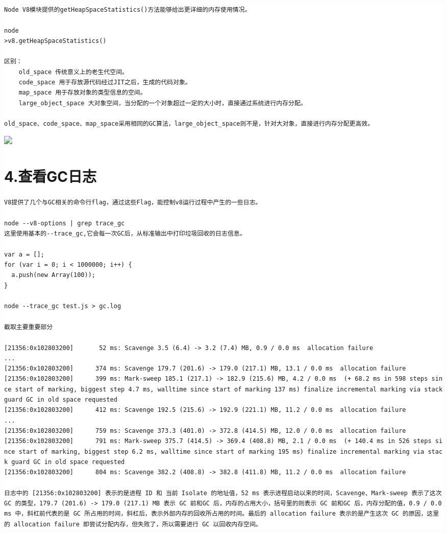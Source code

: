     Node V8模块提供的getHeapSpaceStatistics()方法能够给出更详细的内存使用情况。

    node
    >v8.getHeapSpaceStatistics()

    区别：
        old_space 传统意义上的老生代空间。
        code_space 用于存放源代码经过JIT之后，生成的代码对象。
        map_space 用于存放对象的类型信息的空间。
        large_object_space 大对象空间，当分配的一个对象超过一定的大小时，直接通过系统进行内存分配。

    old_space、code_space、map_space采用相同的GC算法，large_object_space则不是，针对大对象，直接进行内存分配更高效。
<img src='https://dpq123456-1256164122.cos.ap-beijing.myqcloud.com/Node/spaces.png'/>

# 4.查看GC日志

    V8提供了几个与GC相关的命令行flag，通过这些Flag，能控制v8运行过程中产生的一些日志。

    node --v8-options | grep trace_gc
    这里使用基本的--trace_gc,它会每一次GC后，从标准输出中打印垃圾回收的日志信息。

    var a = [];
    for (var i = 0; i < 1000000; i++) {
      a.push(new Array(100));
    }

    node --trace_gc test.js > gc.log

    截取主要重要部分

    [21356:0x102803200]       52 ms: Scavenge 3.5 (6.4) -> 3.2 (7.4) MB, 0.9 / 0.0 ms  allocation failure
    ...
    [21356:0x102803200]      374 ms: Scavenge 179.7 (201.6) -> 179.0 (217.1) MB, 13.1 / 0.0 ms  allocation failure
    [21356:0x102803200]      399 ms: Mark-sweep 185.1 (217.1) -> 182.9 (215.6) MB, 4.2 / 0.0 ms  (+ 68.2 ms in 598 steps since start of marking, biggest step 4.7 ms, walltime since start of marking 137 ms) finalize incremental marking via stack guard GC in old space requested
    [21356:0x102803200]      412 ms: Scavenge 192.5 (215.6) -> 192.9 (221.1) MB, 11.2 / 0.0 ms  allocation failure
    ...
    [21356:0x102803200]      759 ms: Scavenge 373.3 (401.0) -> 372.8 (414.5) MB, 12.0 / 0.0 ms  allocation failure
    [21356:0x102803200]      791 ms: Mark-sweep 375.7 (414.5) -> 369.4 (408.8) MB, 2.1 / 0.0 ms  (+ 140.4 ms in 526 steps since start of marking, biggest step 6.2 ms, walltime since start of marking 195 ms) finalize incremental marking via stack guard GC in old space requested
    [21356:0x102803200]      804 ms: Scavenge 382.2 (408.8) -> 382.8 (411.8) MB, 11.2 / 0.0 ms  allocation failure

    日志中的 [21356:0x102803200] 表示的是进程 ID 和 当前 Isolate 的地址值，52 ms 表示进程启动以来的时间，Scavenge、Mark-sweep 表示了这次 GC 的类型，179.7 (201.6) -> 179.0 (217.1) MB 表示 GC 前和GC 后，内存的占用大小，括号里的则表示 GC 前和GC 后，内存分配的值，0.9 / 0.0 ms 中，斜杠前代表的是 GC 所占用的时间，斜杠后，表示外部内存的回收所占用的时间。最后的 allocation failure 表示的是产生这次 GC 的原因，这里的 allocation failure 即尝试分配内存，但失败了，所以需要进行 GC 以回收内存空间。
